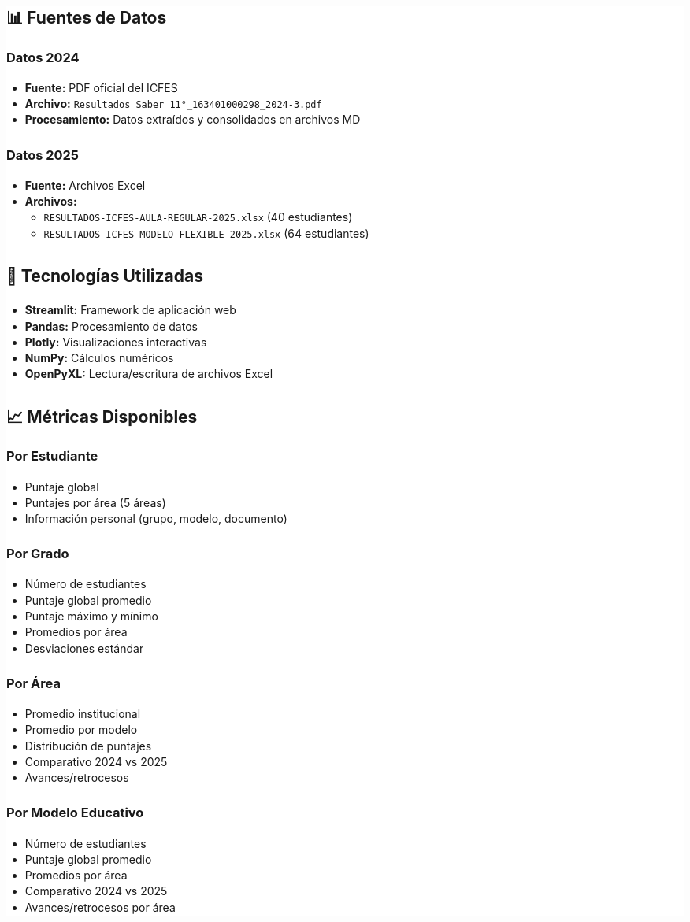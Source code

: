 ## 📊 Fuentes de Datos

### Datos 2024
- **Fuente:** PDF oficial del ICFES
- **Archivo:** `Resultados Saber 11°_163401000298_2024-3.pdf`
- **Procesamiento:** Datos extraídos y consolidados en archivos MD

### Datos 2025
- **Fuente:** Archivos Excel
- **Archivos:**
  - `RESULTADOS-ICFES-AULA-REGULAR-2025.xlsx` (40 estudiantes)
  - `RESULTADOS-ICFES-MODELO-FLEXIBLE-2025.xlsx` (64 estudiantes)

## 🎨 Tecnologías Utilizadas

- **Streamlit:** Framework de aplicación web
- **Pandas:** Procesamiento de datos
- **Plotly:** Visualizaciones interactivas
- **NumPy:** Cálculos numéricos
- **OpenPyXL:** Lectura/escritura de archivos Excel

## 📈 Métricas Disponibles

### Por Estudiante
- Puntaje global
- Puntajes por área (5 áreas)
- Información personal (grupo, modelo, documento)

### Por Grado
- Número de estudiantes
- Puntaje global promedio
- Puntaje máximo y mínimo
- Promedios por área
- Desviaciones estándar

### Por Área
- Promedio institucional
- Promedio por modelo
- Distribución de puntajes
- Comparativo 2024 vs 2025
- Avances/retrocesos

### Por Modelo Educativo
- Número de estudiantes
- Puntaje global promedio
- Promedios por área
- Comparativo 2024 vs 2025
- Avances/retrocesos por área

